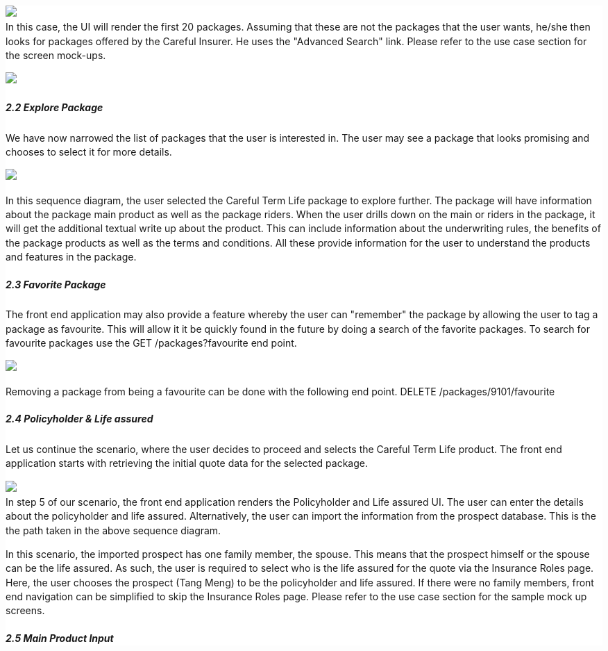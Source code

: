 ![](../assets/14a74c04e7ac28ce7e93d6159d988428dec01be825cc8abc27948b22be77e18824d9235063af16f4d6ed0e217342835d2d4e972b0.png?0.06776153423689002)  
In this case, the UI will render the first 20 packages. Assuming that these are not the packages that the user wants, he/she then looks for packages offered by the Careful Insurer. He uses the "Advanced Search" link. Please refer to the use case section for the screen mock-ups.

![](../assets/14a74c04e7ac28ce7e93d6159d988428dec01be825cc8abc27948b22be77e18824d9235063af16f4d6ed0e217342835d2d4e972b3.png?0.2471126446591536)  

##### 2.2 Explore Package

We have now narrowed the list of packages that the user is interested in. The user may see a package that looks promising and chooses to select it for more details.

![](../assets/14a74c04e7ac28ce7e93d6159d988428dec01be825cc8abc27948b22be77e18824d9235063af16f4d6ed0e217342835d2d4e972b4.png?0.4204743225802876)  

In this sequence diagram, the user selected the Careful Term Life package to explore further. The package will have information about the package main product as well as the package riders. When the user drills down on the main or riders in the package, it will get the additional textual write up about the product. This can include information about the underwriting rules, the benefits of the package products as well as the terms and conditions. All these provide information for the user to understand the products and features in the package.

##### 2.3 Favorite Package

The front end application may also provide a feature whereby the user can "remember" the package by allowing the user to tag a package as favourite. This will allow it it be quickly found in the future by doing a search of the favorite packages. To search for favourite packages use the GET /packages?favourite end point.

![](../assets/14a74c04e7ac28ce7e93d6159d988428dec01be825cc8abc27948b22be77e18824d9235063af16f4d6ed0e217342835d2d4e972b1.png?0.10511242825391176)  

Removing a package from being a favourite can be done with the following end point. DELETE /packages/9101/favourite

##### 2.4 Policyholder & Life assured

Let us continue the scenario, where the user decides to proceed and selects the Careful Term Life product. The front end application starts with retrieving the initial quote data for the selected package.

![](../assets/14a74c04e7ac28ce7e93d6159d988428dec01be825cc8abc27948b22be77e18824d9235063af16f4d6ed0e217342835d2d4e972b9.png?0.3155467062469792)  
In step 5 of our scenario, the front end application renders the Policyholder and Life assured UI. The user can enter the details about the policyholder and life assured. Alternatively, the user can import the information from the prospect database. This is the the path taken in the above sequence diagram.

In this scenario, the imported prospect has one family member, the spouse. This means that the prospect himself or the spouse can be the life assured. As such, the user is required to select who is the life assured for the quote via the Insurance Roles page. Here, the user chooses the prospect (Tang Meng) to be the policyholder and life assured. If there were no family members, front end navigation can be simplified to skip the Insurance Roles page. Please refer to the use case section for the sample mock up screens.


##### 2.5 Main Product Input
